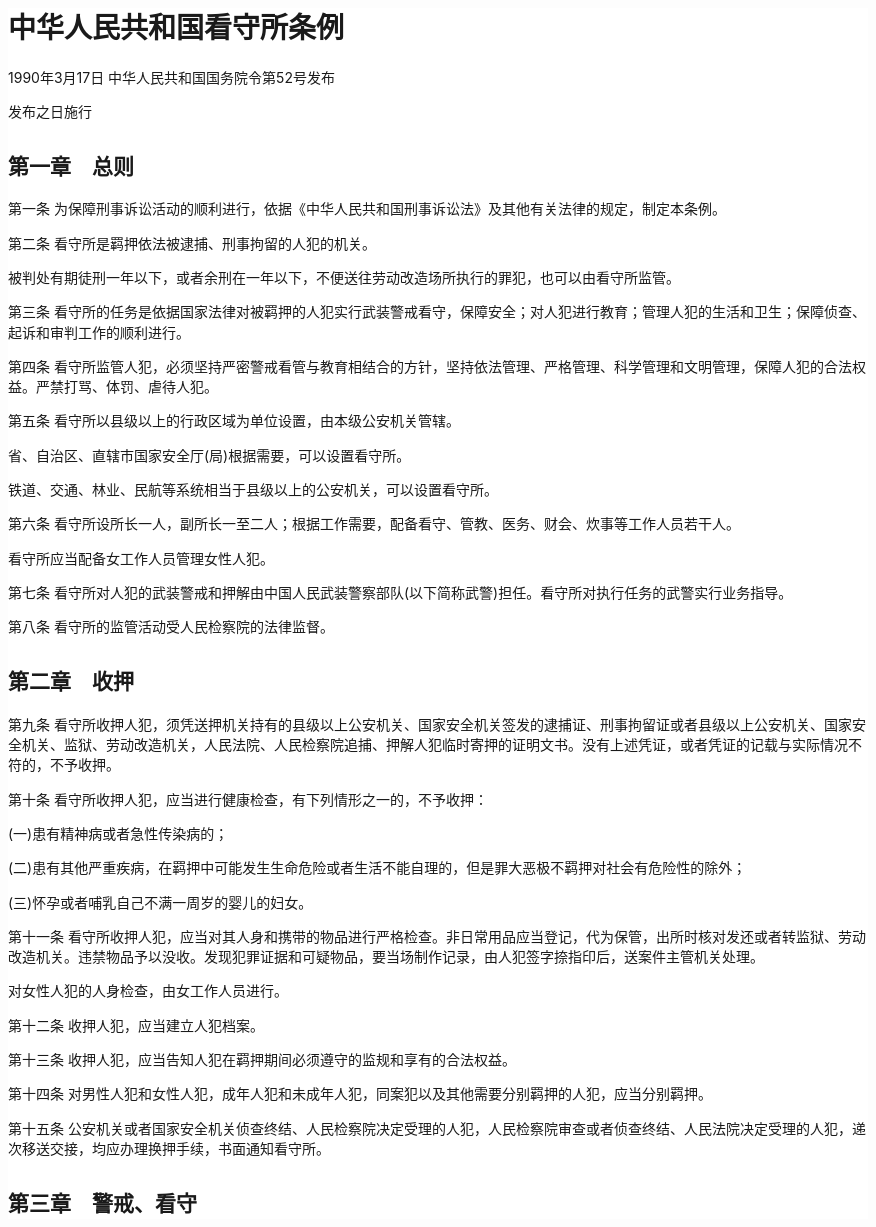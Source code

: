 # 中华人民共和国看守所条例

1990年3月17日 中华人民共和国国务院令第52号发布

发布之日施行



## 第一章　总则

第一条 为保障刑事诉讼活动的顺利进行，依据《中华人民共和国刑事诉讼法》及其他有关法律的规定，制定本条例。

第二条 看守所是羁押依法被逮捕、刑事拘留的人犯的机关。

被判处有期徒刑一年以下，或者余刑在一年以下，不便送往劳动改造场所执行的罪犯，也可以由看守所监管。

第三条 看守所的任务是依据国家法律对被羁押的人犯实行武装警戒看守，保障安全；对人犯进行教育；管理人犯的生活和卫生；保障侦查、起诉和审判工作的顺利进行。

第四条 看守所监管人犯，必须坚持严密警戒看管与教育相结合的方针，坚持依法管理、严格管理、科学管理和文明管理，保障人犯的合法权益。严禁打骂、体罚、虐待人犯。

第五条 看守所以县级以上的行政区域为单位设置，由本级公安机关管辖。

省、自治区、直辖市国家安全厅(局)根据需要，可以设置看守所。

铁道、交通、林业、民航等系统相当于县级以上的公安机关，可以设置看守所。

第六条 看守所设所长一人，副所长一至二人；根据工作需要，配备看守、管教、医务、财会、炊事等工作人员若干人。

看守所应当配备女工作人员管理女性人犯。

第七条 看守所对人犯的武装警戒和押解由中国人民武装警察部队(以下简称武警)担任。看守所对执行任务的武警实行业务指导。

第八条 看守所的监管活动受人民检察院的法律监督。

## 第二章　收押

第九条 看守所收押人犯，须凭送押机关持有的县级以上公安机关、国家安全机关签发的逮捕证、刑事拘留证或者县级以上公安机关、国家安全机关、监狱、劳动改造机关，人民法院、人民检察院追捕、押解人犯临时寄押的证明文书。没有上述凭证，或者凭证的记载与实际情况不符的，不予收押。

第十条 看守所收押人犯，应当进行健康检查，有下列情形之一的，不予收押：

(一)患有精神病或者急性传染病的；

(二)患有其他严重疾病，在羁押中可能发生生命危险或者生活不能自理的，但是罪大恶极不羁押对社会有危险性的除外；

(三)怀孕或者哺乳自己不满一周岁的婴儿的妇女。

第十一条 看守所收押人犯，应当对其人身和携带的物品进行严格检查。非日常用品应当登记，代为保管，出所时核对发还或者转监狱、劳动改造机关。违禁物品予以没收。发现犯罪证据和可疑物品，要当场制作记录，由人犯签字捺指印后，送案件主管机关处理。

对女性人犯的人身检查，由女工作人员进行。

第十二条 收押人犯，应当建立人犯档案。

第十三条 收押人犯，应当告知人犯在羁押期间必须遵守的监规和享有的合法权益。

第十四条 对男性人犯和女性人犯，成年人犯和未成年人犯，同案犯以及其他需要分别羁押的人犯，应当分别羁押。

第十五条 公安机关或者国家安全机关侦查终结、人民检察院决定受理的人犯，人民检察院审查或者侦查终结、人民法院决定受理的人犯，递次移送交接，均应办理换押手续，书面通知看守所。

## 第三章　警戒、看守
